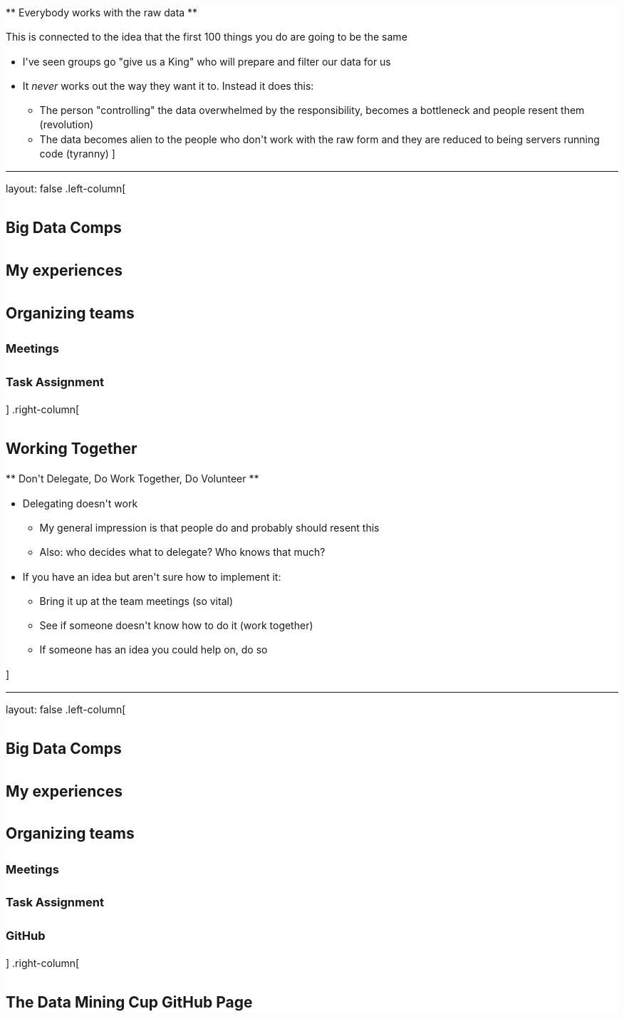 ** Everybody works with the raw data **

This is connected to the idea that the first 100 things you do are going to be the same

-  I've seen groups go "give us a King" who will prepare and filter our data for us

-  It _never_ works out the way they want it to. Instead it does this:

   -  The person "controlling" the data overwhelmed by the responsibility, becomes a bottleneck and people resent them (revolution)
   -  The data becomes alien to the people who don't work with the raw form and they are reduced to being servers running code (tyranny)
]


---
layout: false
.left-column[
  ## Big Data Comps
  ## My experiences
  ## Organizing teams
  ### Meetings
  ### Task Assignment
]
.right-column[
## Working Together

** Don't Delegate, Do Work Together, Do Volunteer **

-  Delegating doesn't work

   -  My general impression is that people do and probably should resent this

   -  Also: who decides what to delegate? Who knows that much?

-  If you have an idea but aren't sure how to implement it:

   -  Bring it up at the team meetings (so vital)

   -  See if someone doesn't know how to do it (work together)

   -  If someone has an idea you could help on, do so

]


---
layout: false
.left-column[
  ## Big Data Comps
  ## My experiences
  ## Organizing teams
  ### Meetings
  ### Task Assignment
  ### GitHub
]
.right-column[
## The Data Mining Cup GitHub Page
